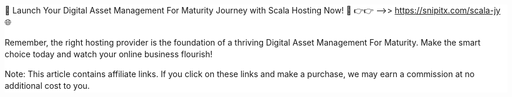 🚀 Launch Your Digital Asset Management For Maturity Journey with Scala Hosting Now! 🌟
👉👉 -->> https://snipitx.com/scala-jy 🌐

Remember, the right hosting provider is the foundation of a thriving Digital Asset Management For Maturity. Make the smart choice today and watch your online business flourish!

Note: This article contains affiliate links. If you click on these links and make a purchase, we may earn a commission at no additional cost to you.